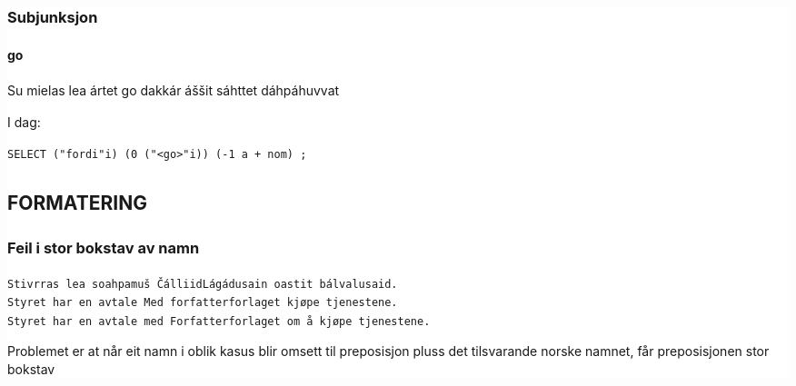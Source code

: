### Subjunksjon

#### go

Su mielas lea ártet go dakkár áššit sáhttet dáhpáhuvvat

I dag:

```
SELECT ("fordi"i) (0 ("<go>"i)) (-1 a + nom) ;
```

## FORMATERING

### Feil i stor bokstav av namn

```
Stivrras lea soahpamuš ČálliidLágádusain oastit bálvalusaid.
Styret har en avtale Med forfatterforlaget kjøpe tjenestene.
Styret har en avtale med Forfatterforlaget om å kjøpe tjenestene.
```

Problemet er at når eit namn i oblik kasus blir omsett til preposisjon
pluss det tilsvarande norske namnet, får preposisjonen stor bokstav
